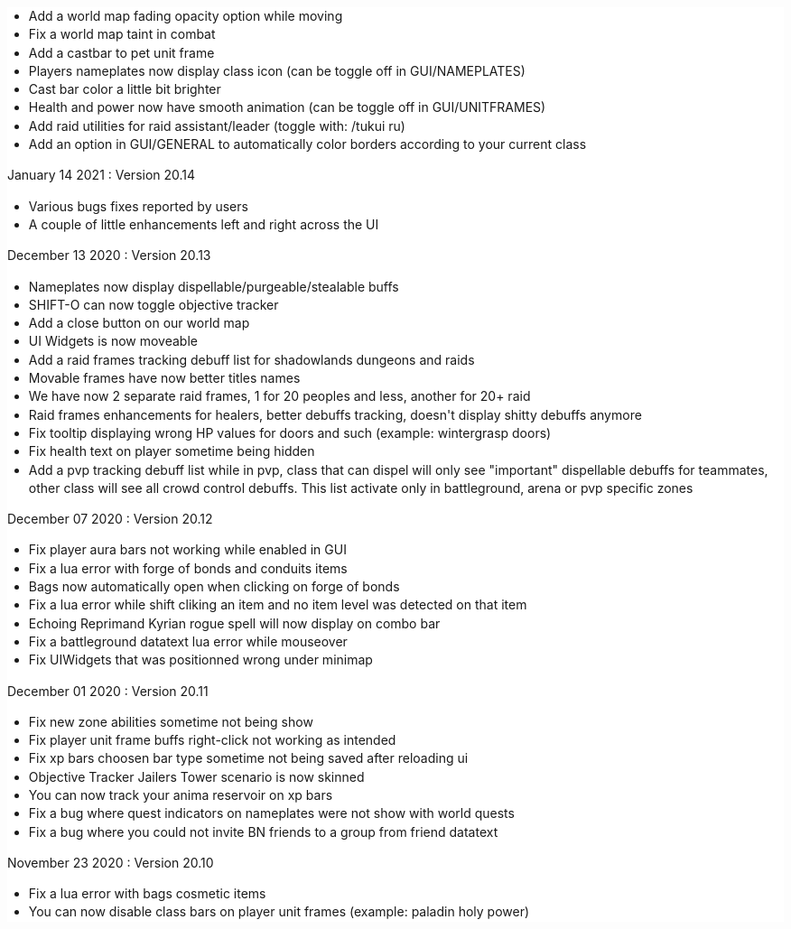 *   Add a world map fading opacity option while moving
*   Fix a world map taint in combat
*   Add a castbar to pet unit frame
*   Players nameplates now display class icon (can be toggle off in GUI/NAMEPLATES)
*   Cast bar color a little bit brighter
*   Health and power now have smooth animation (can be toggle off in GUI/UNITFRAMES)
*   Add raid utilities for raid assistant/leader (toggle with: /tukui ru)
*   Add an option in GUI/GENERAL to automatically color borders according to your current class

January 14 2021 : Version 20.14  

*   Various bugs fixes reported by users
*   A couple of little enhancements left and right across the UI

December 13 2020 : Version 20.13  

*   Nameplates now display dispellable/purgeable/stealable buffs
*   SHIFT-O can now toggle objective tracker
*   Add a close button on our world map
*   UI Widgets is now moveable
*   Add a raid frames tracking debuff list for shadowlands dungeons and raids
*   Movable frames have now better titles names
*   We have now 2 separate raid frames, 1 for 20 peoples and less, another for 20+ raid
*   Raid frames enhancements for healers, better debuffs tracking, doesn't display shitty debuffs anymore
*   Fix tooltip displaying wrong HP values for doors and such (example: wintergrasp doors)
*   Fix health text on player sometime being hidden
*   Add a pvp tracking debuff list while in pvp, class that can dispel will only see "important" dispellable debuffs for teammates, other class will see all crowd control debuffs. This list activate only in battleground, arena or pvp specific zones

December 07 2020 : Version 20.12  

*   Fix player aura bars not working while enabled in GUI
*   Fix a lua error with forge of bonds and conduits items
*   Bags now automatically open when clicking on forge of bonds
*   Fix a lua error while shift cliking an item and no item level was detected on that item
*   Echoing Reprimand Kyrian rogue spell will now display on combo bar
*   Fix a battleground datatext lua error while mouseover
*   Fix UIWidgets that was positionned wrong under minimap

December 01 2020 : Version 20.11  

*   Fix new zone abilities sometime not being show
*   Fix player unit frame buffs right-click not working as intended
*   Fix xp bars choosen bar type sometime not being saved after reloading ui
*   Objective Tracker Jailers Tower scenario is now skinned
*   You can now track your anima reservoir on xp bars
*   Fix a bug where quest indicators on nameplates were not show with world quests
*   Fix a bug where you could not invite BN friends to a group from friend datatext

November 23 2020 : Version 20.10  

*   Fix a lua error with bags cosmetic items
*   You can now disable class bars on player unit frames (example: paladin holy power)
